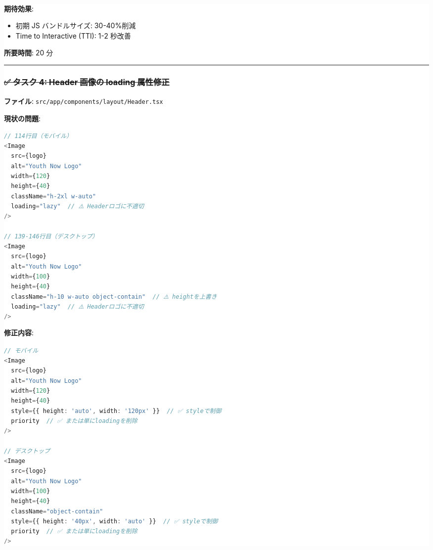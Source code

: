 **期待効果**:

- 初期 JS バンドルサイズ: 30-40%削減
- Time to Interactive (TTI): 1-2 秒改善

**所要時間**: 20 分

---

### ~~✅ タスク 4: Header 画像の loading 属性修正~~

**ファイル**: `src/app/components/layout/Header.tsx`

**現状の問題**:

```typescript
// 114行目（モバイル）
<Image
  src={logo}
  alt="Youth Now Logo"
  width={120}
  height={40}
  className="h-2xl w-auto"
  loading="lazy"  // ⚠️ Headerロゴに不適切
/>

// 139-146行目（デスクトップ）
<Image
  src={logo}
  alt="Youth Now Logo"
  width={100}
  height={40}
  className="h-10 w-auto object-contain"  // ⚠️ heightを上書き
  loading="lazy"  // ⚠️ Headerロゴに不適切
/>
```

**修正内容**:

```typescript
// モバイル
<Image
  src={logo}
  alt="Youth Now Logo"
  width={120}
  height={40}
  style={{ height: 'auto', width: '120px' }}  // ✅ styleで制御
  priority  // ✅ または単にloadingを削除
/>

// デスクトップ
<Image
  src={logo}
  alt="Youth Now Logo"
  width={100}
  height={40}
  className="object-contain"
  style={{ height: '40px', width: 'auto' }}  // ✅ styleで制御
  priority  // ✅ または単にloadingを削除
/>
```
